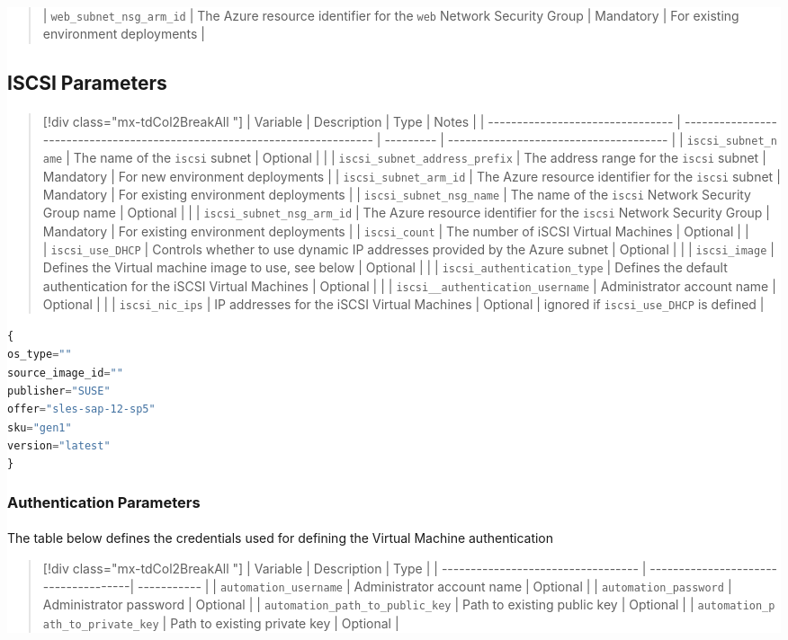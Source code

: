 > | `web_subnet_nsg_arm_id`          | The Azure resource identifier for the `web` Network Security Group   | Mandatory | For existing environment deployments |

## ISCSI Parameters


> [!div class="mx-tdCol2BreakAll "]
> | Variable                         | Description                                                               | Type      | Notes                                  |
> | -------------------------------- | ------------------------------------------------------------------------- | --------- | -------------------------------------- |
> | `iscsi_subnet_name`              | The name of the `iscsi` subnet                                            | Optional  |                                        |
> | `iscsi_subnet_address_prefix`    | The address range for the `iscsi` subnet                                  | Mandatory | For new environment deployments        |
> | `iscsi_subnet_arm_id`	         | The Azure resource identifier for the `iscsi` subnet                      | Mandatory | For existing environment deployments   |
> | `iscsi_subnet_nsg_name`          |  The name of the `iscsi` Network Security Group name                      | Optional  |                                        |
> | `iscsi_subnet_nsg_arm_id`        | The Azure resource identifier for the `iscsi` Network Security Group      | Mandatory | For existing environment deployments   |
> | `iscsi_count`                    | The number of iSCSI Virtual Machines                                      | Optional  |                                        |   
> | `iscsi_use_DHCP`                 | Controls whether to use dynamic IP addresses provided by the Azure subnet | Optional  |                                        |
> | `iscsi_image`	                 | Defines the Virtual machine image to use, see below                       | Optional  |                                        |
> | `iscsi_authentication_type`      | Defines the default authentication for the iSCSI Virtual Machines         | Optional  |                                        |
> | `iscsi__authentication_username` | Administrator account name                                                | Optional  |                                        |
> | `iscsi_nic_ips`                  | IP addresses for the iSCSI Virtual Machines                               | Optional  | ignored if `iscsi_use_DHCP` is defined |
 


```python 
{ 
os_type=""
source_image_id=""
publisher="SUSE"
offer="sles-sap-12-sp5"
sku="gen1"
version="latest"
}
```

### Authentication Parameters


The table below defines the credentials used for defining the Virtual Machine authentication

> [!div class="mx-tdCol2BreakAll "]
> | Variable                           | Description                          | Type        | 
> | ---------------------------------- | -------------------------------------| ----------- | 
> | `automation_username`              | Administrator account name           | Optional	|
> | `automation_password`              | Administrator password               | Optional    |
> | `automation_path_to_public_key`    | Path to existing public key          | Optional    |
> | `automation_path_to_private_key`   | Path to existing private key         | Optional    |
